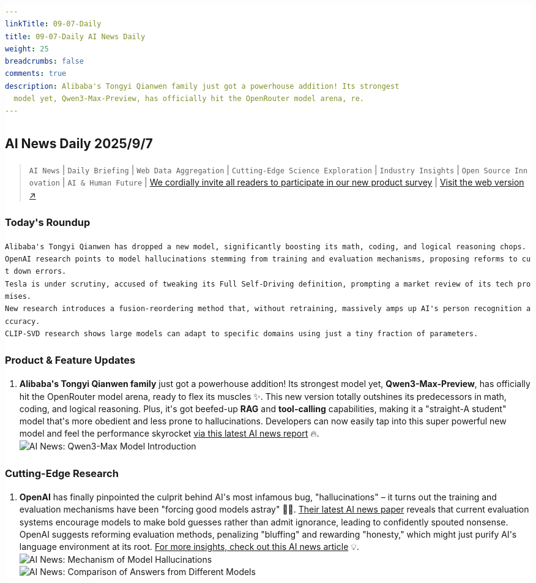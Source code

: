 ```yaml
---
linkTitle: 09-07-Daily
title: 09-07-Daily AI News Daily
weight: 25
breadcrumbs: false
comments: true
description: Alibaba's Tongyi Qianwen family just got a powerhouse addition! Its strongest
  model yet, Qwen3-Max-Preview, has officially hit the OpenRouter model arena, re.
---
```

## AI News Daily 2025/9/7

> `AI News` | `Daily Briefing` | `Web Data Aggregation` | `Cutting-Edge Science Exploration` | `Industry Insights` | `Open Source Innovation` | `AI & Human Future` | [We cordially invite all readers to participate in our new product survey](https://wj.qq.com/s2/23698769/6fa6/) | [Visit the web version ↗️](https://ai.hubtoday.app/)

### **Today's Roundup**

```
Alibaba's Tongyi Qianwen has dropped a new model, significantly boosting its math, coding, and logical reasoning chops.
OpenAI research points to model hallucinations stemming from training and evaluation mechanisms, proposing reforms to cut down errors.
Tesla is under scrutiny, accused of tweaking its Full Self-Driving definition, prompting a market review of its tech promises.
New research introduces a fusion-reordering method that, without retraining, massively amps up AI's person recognition accuracy.
CLIP-SVD research shows large models can adapt to specific domains using just a tiny fraction of parameters.
```

### Product & Feature Updates
1.  **Alibaba's Tongyi Qianwen family** just got a powerhouse addition! Its strongest model yet, **Qwen3-Max-Preview**, has officially hit the OpenRouter model arena, ready to flex its muscles ✨. This new version totally outshines its predecessors in math, coding, and logical reasoning. Plus, it's got beefed-up **RAG** and **tool-calling** capabilities, making it a "straight-A student" model that's more obedient and less prone to hallucinations. Developers can now easily tap into this super powerful new model and feel the performance skyrocket [via this latest AI news report](https://x.com/Alibaba_Qwen/status/1964004112149754091) 🔥.<br/>![AI News: Qwen3-Max Model Introduction](https://source.hubtoday.app/images/2025/09/news_01k4ftf2wxf0xs6nnpa118r5m7.avif)

### Cutting-Edge Research
1.  **OpenAI** has finally pinpointed the culprit behind AI's most infamous bug, "hallucinations" – it turns out the training and evaluation mechanisms have been "forcing good models astray" 🕵️‍♀️. [Their latest AI news paper](https://cdn.openai.com/pdf/d04913be-3f6f-4d2b-b283-ff432ef4aaa5/why-language-models-hallucinate.pdf) reveals that current evaluation systems encourage models to make bold guesses rather than admit ignorance, leading to confidently spouted nonsense. OpenAI suggests reforming evaluation methods, penalizing "bluffing" and rewarding "honesty," which might just purify AI's language environment at its root. [For more insights, check out this AI news article](https://www.jiqizhixin.com/articles/2025-09-06-3) 💡.<br/>![AI News: Mechanism of Model Hallucinations](https://source.hubtoday.app/images/2025/09/news_01k4ftf708egd8cm0txczzb7n5.avif)<br/>![AI News: Comparison of Answers from Different Models](https://source.hubtoday.app/images/2025/09/news_01k4ftfed2e1zbex9ywp7m0ppz.avif)
